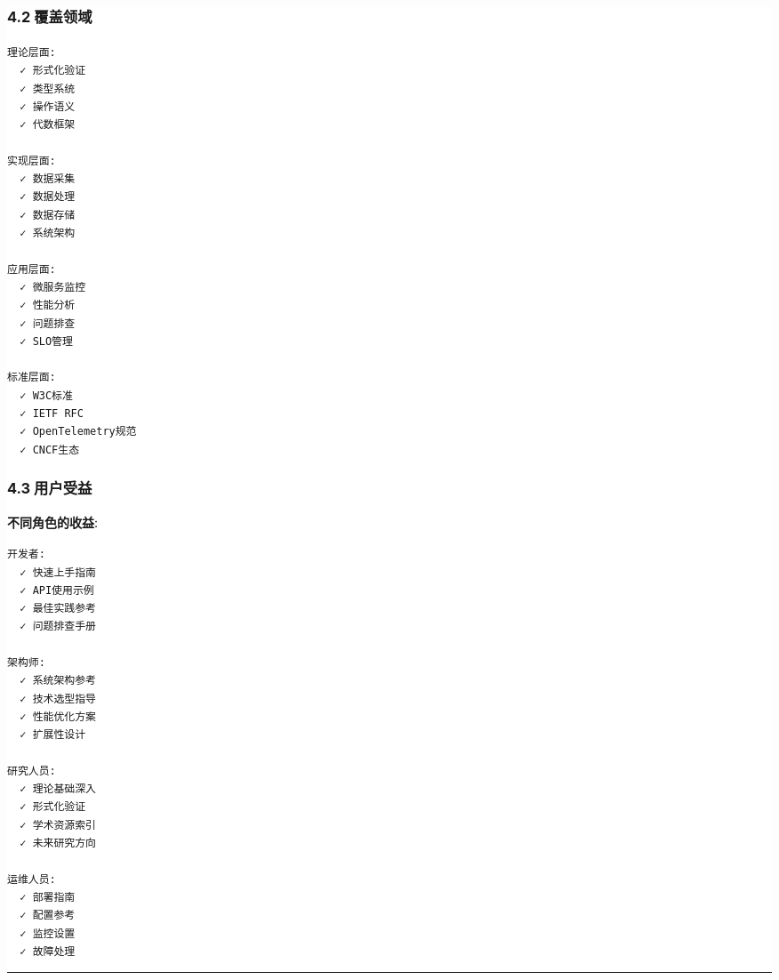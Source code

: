 ### 4.2 覆盖领域

```
理论层面:
  ✓ 形式化验证
  ✓ 类型系统
  ✓ 操作语义
  ✓ 代数框架

实现层面:
  ✓ 数据采集
  ✓ 数据处理
  ✓ 数据存储
  ✓ 系统架构

应用层面:
  ✓ 微服务监控
  ✓ 性能分析
  ✓ 问题排查
  ✓ SLO管理

标准层面:
  ✓ W3C标准
  ✓ IETF RFC
  ✓ OpenTelemetry规范
  ✓ CNCF生态
```

### 4.3 用户受益

**不同角色的收益**:

```
开发者:
  ✓ 快速上手指南
  ✓ API使用示例
  ✓ 最佳实践参考
  ✓ 问题排查手册

架构师:
  ✓ 系统架构参考
  ✓ 技术选型指导
  ✓ 性能优化方案
  ✓ 扩展性设计

研究人员:
  ✓ 理论基础深入
  ✓ 形式化验证
  ✓ 学术资源索引
  ✓ 未来研究方向

运维人员:
  ✓ 部署指南
  ✓ 配置参考
  ✓ 监控设置
  ✓ 故障处理
```

---